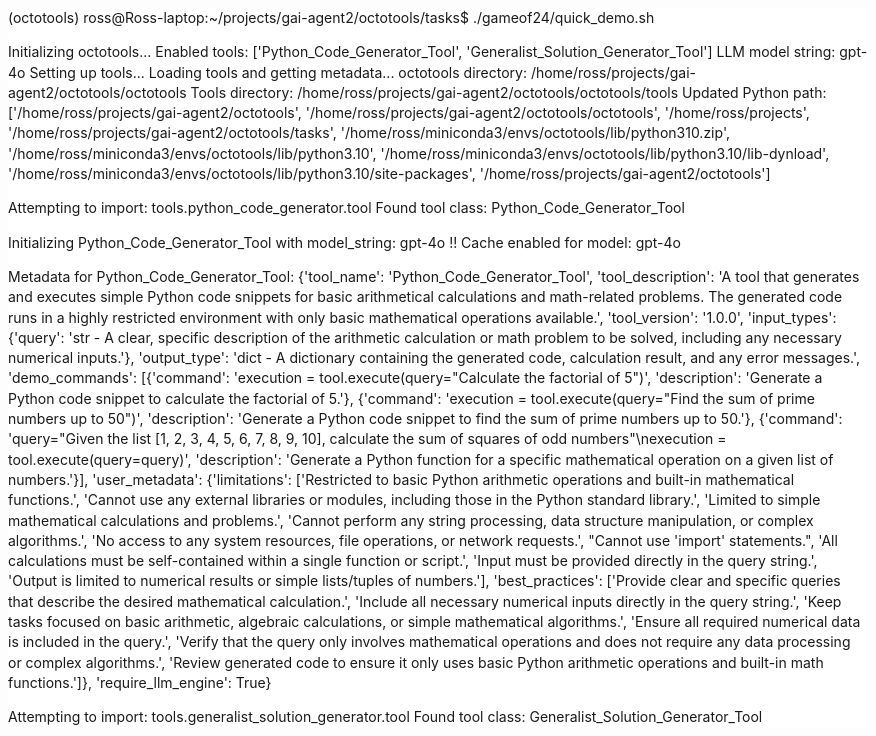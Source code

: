 (octotools) ross@Ross-laptop:~/projects/gai-agent2/octotools/tasks$ ./gameof24/quick_demo.sh 

Initializing octotools...
Enabled tools: ['Python_Code_Generator_Tool', 'Generalist_Solution_Generator_Tool']
LLM model string: gpt-4o
Setting up tools...
Loading tools and getting metadata...
octotools directory: /home/ross/projects/gai-agent2/octotools/octotools
Tools directory: /home/ross/projects/gai-agent2/octotools/octotools/tools
Updated Python path: ['/home/ross/projects/gai-agent2/octotools', '/home/ross/projects/gai-agent2/octotools/octotools', '/home/ross/projects', '/home/ross/projects/gai-agent2/octotools/tasks', '/home/ross/miniconda3/envs/octotools/lib/python310.zip', '/home/ross/miniconda3/envs/octotools/lib/python3.10', '/home/ross/miniconda3/envs/octotools/lib/python3.10/lib-dynload', '/home/ross/miniconda3/envs/octotools/lib/python3.10/site-packages', '/home/ross/projects/gai-agent2/octotools']

Attempting to import: tools.python_code_generator.tool
Found tool class: Python_Code_Generator_Tool

Initializing Python_Code_Generator_Tool with model_string: gpt-4o
!! Cache enabled for model: gpt-4o

Metadata for Python_Code_Generator_Tool: {'tool_name': 'Python_Code_Generator_Tool', 'tool_description': 'A tool that generates and executes simple Python code snippets for basic arithmetical calculations and math-related problems. The generated code runs in a highly restricted environment with only basic mathematical operations available.', 'tool_version': '1.0.0', 'input_types': {'query': 'str - A clear, specific description of the arithmetic calculation or math problem to be solved, including any necessary numerical inputs.'}, 'output_type': 'dict - A dictionary containing the generated code, calculation result, and any error messages.', 'demo_commands': [{'command': 'execution = tool.execute(query="Calculate the factorial of 5")', 'description': 'Generate a Python code snippet to calculate the factorial of 5.'}, {'command': 'execution = tool.execute(query="Find the sum of prime numbers up to 50")', 'description': 'Generate a Python code snippet to find the sum of prime numbers up to 50.'}, {'command': 'query="Given the list [1, 2, 3, 4, 5, 6, 7, 8, 9, 10], calculate the sum of squares of odd numbers"\nexecution = tool.execute(query=query)', 'description': 'Generate a Python function for a specific mathematical operation on a given list of numbers.'}], 'user_metadata': {'limitations': ['Restricted to basic Python arithmetic operations and built-in mathematical functions.', 'Cannot use any external libraries or modules, including those in the Python standard library.', 'Limited to simple mathematical calculations and problems.', 'Cannot perform any string processing, data structure manipulation, or complex algorithms.', 'No access to any system resources, file operations, or network requests.', "Cannot use 'import' statements.", 'All calculations must be self-contained within a single function or script.', 'Input must be provided directly in the query string.', 'Output is limited to numerical results or simple lists/tuples of numbers.'], 'best_practices': ['Provide clear and specific queries that describe the desired mathematical calculation.', 'Include all necessary numerical inputs directly in the query string.', 'Keep tasks focused on basic arithmetic, algebraic calculations, or simple mathematical algorithms.', 'Ensure all required numerical data is included in the query.', 'Verify that the query only involves mathematical operations and does not require any data processing or complex algorithms.', 'Review generated code to ensure it only uses basic Python arithmetic operations and built-in math functions.']}, 'require_llm_engine': True}

Attempting to import: tools.generalist_solution_generator.tool
Found tool class: Generalist_Solution_Generator_Tool
